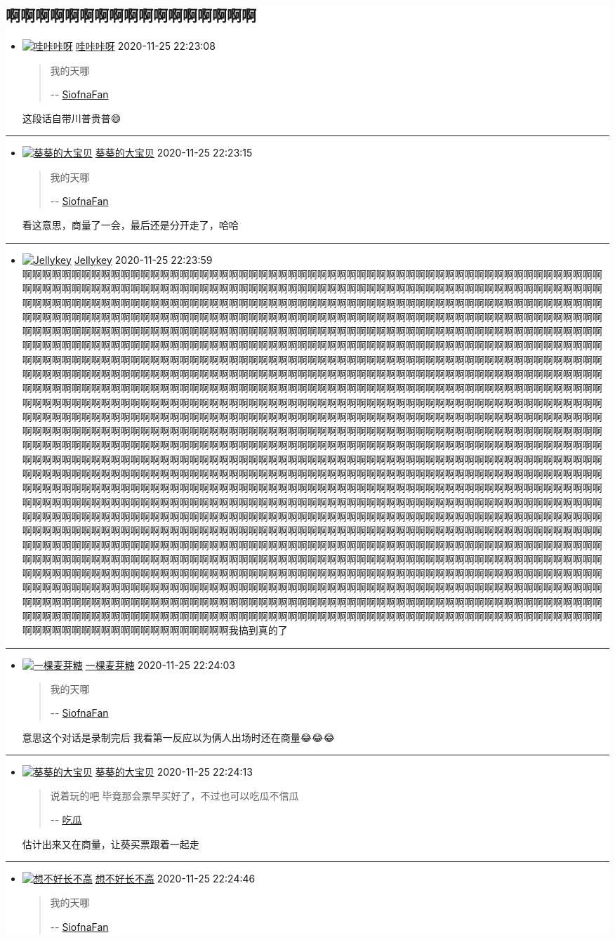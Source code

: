   啊啊啊啊啊啊啊啊啊啊啊啊啊啊啊啊啊  
---
* [![哇咔咔呀](../../image/icon/u213342632-5.jpg)](https://www.douban.com/people/213342632/)    [哇咔咔呀](https://www.douban.com/people/213342632/)    2020-11-25 22:23:08  
  >我的天哪  
  >
  >-- [SiofnaFan](https://www.douban.com/people/180076918/)  
  
  这段话自带川普贵普😄  
---
* [![葵葵的大宝贝](../../image/icon/u196003397-1.jpg)](https://www.douban.com/people/196003397/)    [葵葵的大宝贝](https://www.douban.com/people/196003397/)    2020-11-25 22:23:15  
  >我的天哪  
  >
  >-- [SiofnaFan](https://www.douban.com/people/180076918/)  
  
  看这意思，商量了一会，最后还是分开走了，哈哈  
---
* [![Jellykey](../../image/icon/u227281208-18.jpg)](https://www.douban.com/people/227281208/)    [Jellykey](https://www.douban.com/people/227281208/)    2020-11-25 22:23:59  
  啊啊啊啊啊啊啊啊啊啊啊啊啊啊啊啊啊啊啊啊啊啊啊啊啊啊啊啊啊啊啊啊啊啊啊啊啊啊啊啊啊啊啊啊啊啊啊啊啊啊啊啊啊啊啊啊啊啊啊啊啊啊啊啊啊啊啊啊啊啊啊啊啊啊啊啊啊啊啊啊啊啊啊啊啊啊啊啊啊啊啊啊啊啊啊啊啊啊啊啊啊啊啊啊啊啊啊啊啊啊啊啊啊啊啊啊啊啊啊啊啊啊啊啊啊啊啊啊啊啊啊啊啊啊啊啊啊啊啊啊啊啊啊啊啊啊啊啊啊啊啊啊啊啊啊啊啊啊啊啊啊啊啊啊啊啊啊啊啊啊啊啊啊啊啊啊啊啊啊啊啊啊啊啊啊啊啊啊啊啊啊啊啊啊啊啊啊啊啊啊啊啊啊啊啊啊啊啊啊啊啊啊啊啊啊啊啊啊啊啊啊啊啊啊啊啊啊啊啊啊啊啊啊啊啊啊啊啊啊啊啊啊啊啊啊啊啊啊啊啊啊啊啊啊啊啊啊啊啊啊啊啊啊啊啊啊啊啊啊啊啊啊啊啊啊啊啊啊啊啊啊啊啊啊啊啊啊啊啊啊啊啊啊啊啊啊啊啊啊啊啊啊啊啊啊啊啊啊啊啊啊啊啊啊啊啊啊啊啊啊啊啊啊啊啊啊啊啊啊啊啊啊啊啊啊啊啊啊啊啊啊啊啊啊啊啊啊啊啊啊啊啊啊啊啊啊啊啊啊啊啊啊啊啊啊啊啊啊啊啊啊啊啊啊啊啊啊啊啊啊啊啊啊啊啊啊啊啊啊啊啊啊啊啊啊啊啊啊啊啊啊啊啊啊啊啊啊啊啊啊啊啊啊啊啊啊啊啊啊啊啊啊啊啊啊啊啊啊啊啊啊啊啊啊啊啊啊啊啊啊啊啊啊啊啊啊啊啊啊啊啊啊啊啊啊啊啊啊啊啊啊啊啊啊啊啊啊啊啊啊啊啊啊啊啊啊啊啊啊啊啊啊啊啊啊啊啊啊啊啊啊啊啊啊啊啊啊啊啊啊啊啊啊啊啊啊啊啊啊啊啊啊啊啊啊啊啊啊啊啊啊啊啊啊啊啊啊啊啊啊啊啊啊啊啊啊啊啊啊啊啊啊啊啊啊啊啊啊啊啊啊啊啊啊啊啊啊啊啊啊啊啊啊啊啊啊啊啊啊啊啊啊啊啊啊啊啊啊啊啊啊啊啊啊啊啊啊啊啊啊啊啊啊啊啊啊啊啊啊啊啊啊啊啊啊啊啊啊啊啊啊啊啊啊啊啊啊啊啊啊啊啊啊啊啊啊啊啊啊啊啊啊啊啊啊啊啊啊啊啊啊啊啊啊啊啊啊啊啊啊啊啊啊啊啊啊啊啊啊啊啊啊啊啊啊啊啊啊啊啊啊啊啊啊啊啊啊啊啊啊啊啊啊啊啊啊啊啊啊啊啊啊啊啊啊啊啊啊啊啊啊啊啊啊啊啊啊啊啊啊啊啊啊啊啊啊啊啊啊啊啊啊啊啊啊啊啊啊啊啊啊啊啊啊啊啊啊啊啊啊啊啊啊啊啊啊啊啊啊啊啊啊啊啊啊啊啊啊啊啊啊啊啊啊啊啊啊啊啊啊啊啊啊啊啊啊啊啊啊啊啊啊啊啊啊啊啊啊啊啊啊啊啊啊啊啊啊啊啊啊啊啊啊啊啊啊啊啊啊啊啊啊啊啊啊啊啊啊啊啊啊啊啊啊啊啊啊啊啊啊啊啊啊啊啊啊啊啊啊啊啊啊啊啊啊啊啊啊啊啊啊啊啊啊啊啊啊啊啊啊啊啊啊啊啊啊啊啊啊啊啊啊啊啊啊啊啊啊啊啊啊啊啊啊啊啊啊啊啊啊啊啊啊啊啊啊啊啊啊啊啊啊啊啊啊啊啊啊啊啊啊啊啊啊啊啊啊啊啊啊啊啊啊啊啊啊啊啊啊啊啊啊啊啊啊啊啊啊啊啊啊啊啊啊啊啊啊啊啊啊啊啊啊啊啊啊啊啊啊啊啊啊啊啊啊啊啊啊啊啊啊啊啊啊啊啊啊啊啊啊啊啊啊啊啊啊啊啊啊啊啊啊啊啊啊啊啊啊啊啊啊啊啊啊啊啊啊啊啊啊啊啊啊啊啊啊啊啊啊啊啊啊啊啊啊啊啊啊啊啊啊啊啊啊啊啊啊啊啊啊啊啊啊啊啊啊啊啊啊啊啊啊啊啊啊啊啊啊啊啊啊啊啊啊啊啊啊啊啊啊啊啊啊啊啊啊啊啊啊啊啊啊啊啊啊啊啊啊啊啊啊啊啊啊啊啊啊啊啊啊啊啊啊啊啊啊啊啊啊啊啊啊啊啊啊啊啊啊啊啊啊啊啊啊啊啊啊啊啊啊啊啊啊啊啊啊啊啊啊啊啊啊啊啊啊啊啊啊啊啊啊啊啊啊啊啊啊啊啊啊啊啊啊啊啊啊啊啊啊啊啊啊啊啊啊啊啊啊啊啊啊啊啊啊啊啊啊啊啊啊啊啊啊啊啊啊啊啊啊啊啊啊啊啊啊啊啊啊啊啊啊啊啊啊啊啊啊啊啊啊啊啊啊啊啊啊啊啊啊啊啊啊啊啊啊啊啊啊啊啊啊啊啊啊啊啊啊啊啊啊啊啊啊啊啊啊啊啊啊啊啊啊啊啊啊啊啊啊啊啊啊啊啊啊啊啊啊啊啊啊啊啊啊啊啊啊啊啊啊啊啊啊啊啊啊啊啊啊啊啊啊啊啊啊啊啊啊啊啊啊啊啊啊啊啊啊啊啊啊啊啊啊啊啊啊啊啊啊啊啊啊啊啊啊啊啊啊啊啊啊啊啊啊啊啊啊啊啊啊啊啊啊啊啊啊啊啊啊啊啊啊啊啊啊啊啊啊啊啊啊啊啊啊啊啊啊啊啊啊啊啊啊啊啊啊啊啊啊啊啊啊啊啊啊啊啊啊啊啊啊啊啊啊啊啊啊啊啊啊啊啊啊啊啊啊啊啊啊啊啊啊啊啊啊啊啊啊啊啊啊啊啊啊啊啊啊啊啊啊啊啊啊啊啊啊啊啊啊啊啊啊啊啊啊啊啊啊啊啊啊啊啊啊啊啊啊啊啊啊啊啊啊啊啊啊啊啊啊啊啊啊啊啊啊啊啊啊啊啊啊啊啊啊啊啊啊我搞到真的了  
---
* [![一棵麦芽糖](../../image/icon/u114181779-2.jpg)](https://www.douban.com/people/114181779/)    [一棵麦芽糖](https://www.douban.com/people/114181779/)    2020-11-25 22:24:03  
  >我的天哪  
  >
  >-- [SiofnaFan](https://www.douban.com/people/180076918/)  
  
  意思这个对话是录制完后 我看第一反应以为俩人出场时还在商量😂😂😂  
---
* [![葵葵的大宝贝](../../image/icon/u196003397-1.jpg)](https://www.douban.com/people/196003397/)    [葵葵的大宝贝](https://www.douban.com/people/196003397/)    2020-11-25 22:24:13  
  >说着玩的吧 毕竟那会票早买好了，不过也可以吃瓜不信瓜  
  >
  >-- [吃瓜](https://www.douban.com/people/219893584/)  
  
  估计出来又在商量，让葵买票跟着一起走  
---
* [![想不好长不高](../../image/icon/u4098918-4.jpg)](https://www.douban.com/people/4098918/)    [想不好长不高](https://www.douban.com/people/4098918/)    2020-11-25 22:24:46  
  >我的天哪  
  >
  >-- [SiofnaFan](https://www.douban.com/people/180076918/)  
  